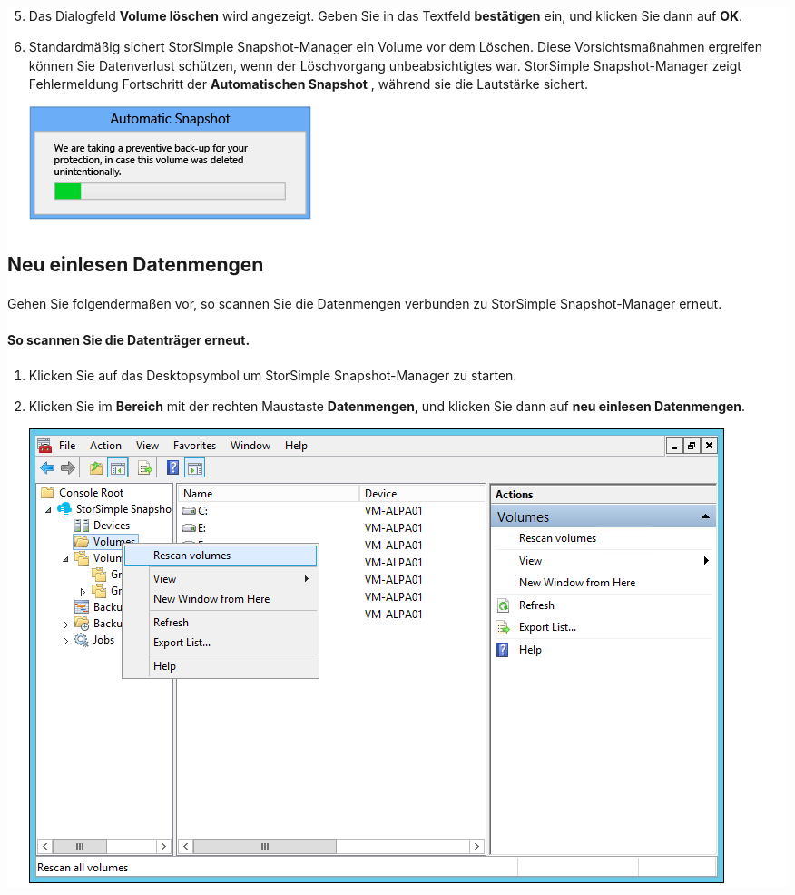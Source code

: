 5. Das Dialogfeld **Volume löschen** wird angezeigt. Geben Sie in das Textfeld **bestätigen** ein, und klicken Sie dann auf **OK**.

6. Standardmäßig sichert StorSimple Snapshot-Manager ein Volume vor dem Löschen. Diese Vorsichtsmaßnahmen ergreifen können Sie Datenverlust schützen, wenn der Löschvorgang unbeabsichtigtes war. StorSimple Snapshot-Manager zeigt Fehlermeldung Fortschritt der **Automatischen Snapshot** , während sie die Lautstärke sichert. 

    ![Automatische Momentaufnahme Nachricht](./media/storsimple-snapshot-manager-manage-volumes/HCS_SSM_Automatic_snap.png) 

## <a name="rescan-volumes"></a>Neu einlesen Datenmengen

Gehen Sie folgendermaßen vor, so scannen Sie die Datenmengen verbunden zu StorSimple Snapshot-Manager erneut.

#### <a name="to-rescan-the-volumes"></a>So scannen Sie die Datenträger erneut.

1. Klicken Sie auf das Desktopsymbol um StorSimple Snapshot-Manager zu starten.

2. Klicken Sie im **Bereich** mit der rechten Maustaste **Datenmengen**, und klicken Sie dann auf **neu einlesen Datenmengen**.

    ![Neu einlesen Datenmengen](./media/storsimple-snapshot-manager-manage-volumes/HCS_SSM_Rescan_volumes.png)
 